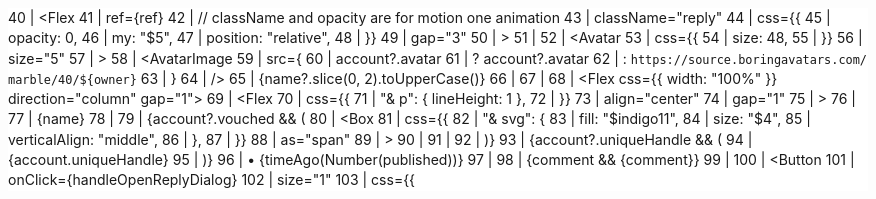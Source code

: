  40 |       <Flex
 41 |         ref={ref}
 42 |         // className and opacity are for motion one animation
 43 |         className="reply"
 44 |         css={{
 45 |           opacity: 0,
 46 |           my: "$5",
 47 |           position: "relative",
 48 |         }}
 49 |         gap="3"
 50 |       >
 51 |         <Flex direction="column" gap="2" align="center">
 52 |           <Avatar
 53 |             css={{
 54 |               size: 48,
 55 |             }}
 56 |             size="5"
 57 |           >
 58 |             <AvatarImage
 59 |               src={
 60 |                 account?.avatar
 61 |                   ? account?.avatar
 62 |                   : `https://source.boringavatars.com/marble/40/${owner}`
 63 |               }
 64 |             />
 65 |             <AvatarFallback>{name?.slice(0, 2).toUpperCase()}</AvatarFallback>
 66 |           </Avatar>
 67 |         </Flex>
 68 |         <Flex css={{ width: "100%" }} direction="column" gap="1">
 69 |           <Flex
 70 |             css={{
 71 |               "& p": { lineHeight: 1 },
 72 |             }}
 73 |             align="center"
 74 |             gap="1"
 75 |           >
 76 |             <Typography contrast="hiContrast" weight="6">
 77 |               {name}
 78 |             </Typography>
 79 |             {account?.vouched && (
 80 |               <Box
 81 |                 css={{
 82 |                   "& svg": {
 83 |                     fill: "$indigo11",
 84 |                     size: "$4",
 85 |                     verticalAlign: "middle",
 86 |                   },
 87 |                 }}
 88 |                 as="span"
 89 |               >
 90 |                 <BsPatchCheckFill />
 91 |               </Box>
 92 |             )}
 93 |             {account?.uniqueHandle && (
 94 |               <Typography>{account.uniqueHandle}</Typography>
 95 |             )}
 96 |             <Typography size="2">• {timeAgo(Number(published))}</Typography>
 97 |           </Flex>
 98 |           {comment && <Typography contrast="hiContrast">{comment}</Typography>}
 99 |           <Flex align="center" gap="4">
100 |             <Button
101 |               onClick={handleOpenReplyDialog}
102 |               size="1"
103 |               css={{